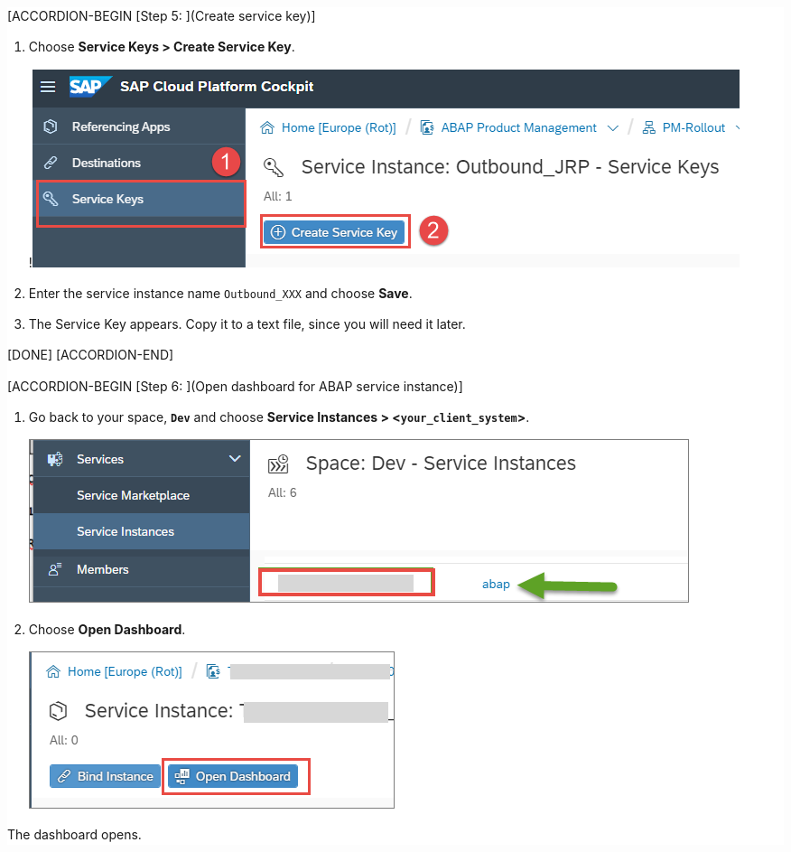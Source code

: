 [ACCORDION-BEGIN [Step 5: ](Create service key)]

1. Choose **Service Keys > Create Service Key**.

    !![step4b-create-service-key](step4b-create-service-key.png)

2. Enter the service instance name `Outbound_XXX` and choose **Save**.

3. The Service Key appears. Copy it to a text file, since you will need it later.

[DONE]
[ACCORDION-END]

[ACCORDION-BEGIN [Step 6: ](Open dashboard for ABAP service instance)]
1. Go back to your space, **`Dev`** and choose **Service Instances >   <`your_client_system`>**.

    ![Image depicting step3a-abap-service-instance](step3a-abap-service-instance.png)

2. Choose **Open Dashboard**.

    ![Image depicting step3b-open-dashboard](step3b-open-dashboard.png)

The dashboard opens.
